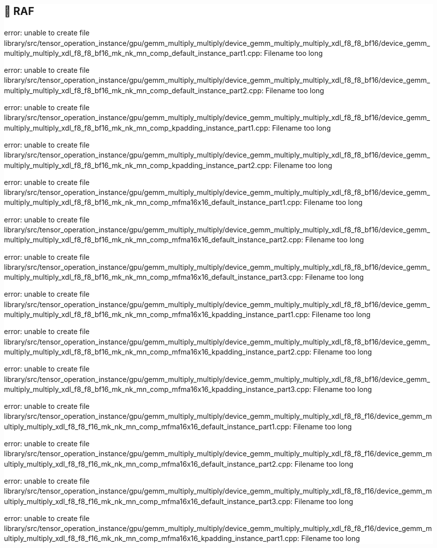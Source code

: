 ## 👤 **RAF**

error: unable to create file library/src/tensor_operation_instance/gpu/gemm_multiply_multiply/device_gemm_multiply_multiply_xdl_f8_f8_bf16/device_gemm_multiply_multiply_xdl_f8_f8_bf16_mk_nk_mn_comp_default_instance_part1.cpp: Filename too long

error: unable to create file library/src/tensor_operation_instance/gpu/gemm_multiply_multiply/device_gemm_multiply_multiply_xdl_f8_f8_bf16/device_gemm_multiply_multiply_xdl_f8_f8_bf16_mk_nk_mn_comp_default_instance_part2.cpp: Filename too long

error: unable to create file library/src/tensor_operation_instance/gpu/gemm_multiply_multiply/device_gemm_multiply_multiply_xdl_f8_f8_bf16/device_gemm_multiply_multiply_xdl_f8_f8_bf16_mk_nk_mn_comp_kpadding_instance_part1.cpp: Filename too long

error: unable to create file library/src/tensor_operation_instance/gpu/gemm_multiply_multiply/device_gemm_multiply_multiply_xdl_f8_f8_bf16/device_gemm_multiply_multiply_xdl_f8_f8_bf16_mk_nk_mn_comp_kpadding_instance_part2.cpp: Filename too long

error: unable to create file library/src/tensor_operation_instance/gpu/gemm_multiply_multiply/device_gemm_multiply_multiply_xdl_f8_f8_bf16/device_gemm_multiply_multiply_xdl_f8_f8_bf16_mk_nk_mn_comp_mfma16x16_default_instance_part1.cpp: Filename too long

error: unable to create file library/src/tensor_operation_instance/gpu/gemm_multiply_multiply/device_gemm_multiply_multiply_xdl_f8_f8_bf16/device_gemm_multiply_multiply_xdl_f8_f8_bf16_mk_nk_mn_comp_mfma16x16_default_instance_part2.cpp: Filename too long

error: unable to create file library/src/tensor_operation_instance/gpu/gemm_multiply_multiply/device_gemm_multiply_multiply_xdl_f8_f8_bf16/device_gemm_multiply_multiply_xdl_f8_f8_bf16_mk_nk_mn_comp_mfma16x16_default_instance_part3.cpp: Filename too long

error: unable to create file library/src/tensor_operation_instance/gpu/gemm_multiply_multiply/device_gemm_multiply_multiply_xdl_f8_f8_bf16/device_gemm_multiply_multiply_xdl_f8_f8_bf16_mk_nk_mn_comp_mfma16x16_kpadding_instance_part1.cpp: Filename too long

error: unable to create file library/src/tensor_operation_instance/gpu/gemm_multiply_multiply/device_gemm_multiply_multiply_xdl_f8_f8_bf16/device_gemm_multiply_multiply_xdl_f8_f8_bf16_mk_nk_mn_comp_mfma16x16_kpadding_instance_part2.cpp: Filename too long

error: unable to create file library/src/tensor_operation_instance/gpu/gemm_multiply_multiply/device_gemm_multiply_multiply_xdl_f8_f8_bf16/device_gemm_multiply_multiply_xdl_f8_f8_bf16_mk_nk_mn_comp_mfma16x16_kpadding_instance_part3.cpp: Filename too long

error: unable to create file library/src/tensor_operation_instance/gpu/gemm_multiply_multiply/device_gemm_multiply_multiply_xdl_f8_f8_f16/device_gemm_multiply_multiply_xdl_f8_f8_f16_mk_nk_mn_comp_mfma16x16_default_instance_part1.cpp: Filename too long

error: unable to create file library/src/tensor_operation_instance/gpu/gemm_multiply_multiply/device_gemm_multiply_multiply_xdl_f8_f8_f16/device_gemm_multiply_multiply_xdl_f8_f8_f16_mk_nk_mn_comp_mfma16x16_default_instance_part2.cpp: Filename too long

error: unable to create file library/src/tensor_operation_instance/gpu/gemm_multiply_multiply/device_gemm_multiply_multiply_xdl_f8_f8_f16/device_gemm_multiply_multiply_xdl_f8_f8_f16_mk_nk_mn_comp_mfma16x16_default_instance_part3.cpp: Filename too long

error: unable to create file library/src/tensor_operation_instance/gpu/gemm_multiply_multiply/device_gemm_multiply_multiply_xdl_f8_f8_f16/device_gemm_multiply_multiply_xdl_f8_f8_f16_mk_nk_mn_comp_mfma16x16_kpadding_instance_part1.cpp: Filename too long
